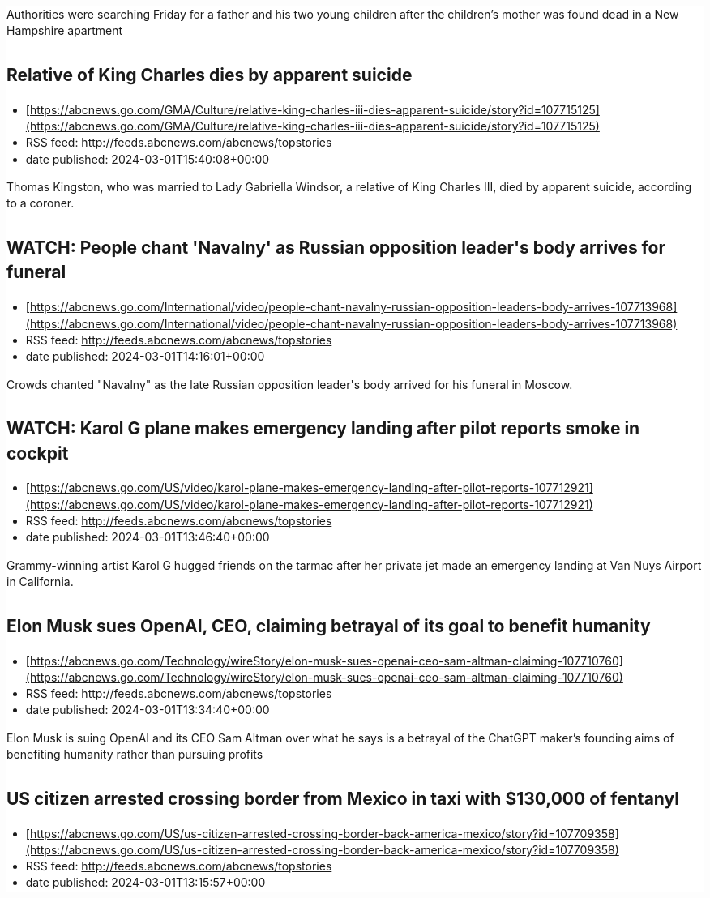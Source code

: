 Authorities were searching Friday for a father and his two young children after the children&rsquo;s mother was found dead in a New Hampshire apartment

## Relative of King Charles dies by apparent suicide
 - [https://abcnews.go.com/GMA/Culture/relative-king-charles-iii-dies-apparent-suicide/story?id=107715125](https://abcnews.go.com/GMA/Culture/relative-king-charles-iii-dies-apparent-suicide/story?id=107715125)
 - RSS feed: http://feeds.abcnews.com/abcnews/topstories
 - date published: 2024-03-01T15:40:08+00:00

Thomas Kingston, who was married to Lady Gabriella Windsor, a relative of King Charles III, died by apparent suicide, according to a coroner.

## WATCH:  People chant 'Navalny' as Russian opposition leader's body arrives for funeral
 - [https://abcnews.go.com/International/video/people-chant-navalny-russian-opposition-leaders-body-arrives-107713968](https://abcnews.go.com/International/video/people-chant-navalny-russian-opposition-leaders-body-arrives-107713968)
 - RSS feed: http://feeds.abcnews.com/abcnews/topstories
 - date published: 2024-03-01T14:16:01+00:00

Crowds chanted "Navalny" as the late Russian opposition leader's body arrived for his funeral in Moscow.

## WATCH:  Karol G plane makes emergency landing after pilot reports smoke in cockpit
 - [https://abcnews.go.com/US/video/karol-plane-makes-emergency-landing-after-pilot-reports-107712921](https://abcnews.go.com/US/video/karol-plane-makes-emergency-landing-after-pilot-reports-107712921)
 - RSS feed: http://feeds.abcnews.com/abcnews/topstories
 - date published: 2024-03-01T13:46:40+00:00

Grammy-winning artist Karol G hugged friends on the tarmac after her private jet made an emergency landing at Van Nuys Airport in California.

## Elon Musk sues OpenAI, CEO, claiming betrayal of its goal to benefit humanity
 - [https://abcnews.go.com/Technology/wireStory/elon-musk-sues-openai-ceo-sam-altman-claiming-107710760](https://abcnews.go.com/Technology/wireStory/elon-musk-sues-openai-ceo-sam-altman-claiming-107710760)
 - RSS feed: http://feeds.abcnews.com/abcnews/topstories
 - date published: 2024-03-01T13:34:40+00:00

Elon Musk is suing OpenAI and its CEO Sam Altman over what he says is a betrayal of the ChatGPT maker&rsquo;s founding aims of benefiting humanity rather than pursuing profits

## US citizen arrested crossing border from Mexico in taxi with $130,000 of fentanyl
 - [https://abcnews.go.com/US/us-citizen-arrested-crossing-border-back-america-mexico/story?id=107709358](https://abcnews.go.com/US/us-citizen-arrested-crossing-border-back-america-mexico/story?id=107709358)
 - RSS feed: http://feeds.abcnews.com/abcnews/topstories
 - date published: 2024-03-01T13:15:57+00:00
